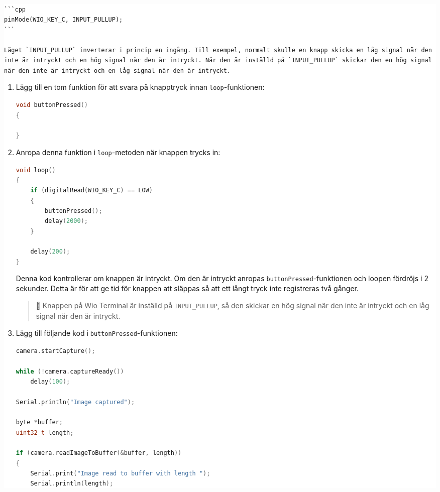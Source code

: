     ```cpp
    pinMode(WIO_KEY_C, INPUT_PULLUP);
    ```

    Läget `INPUT_PULLUP` inverterar i princip en ingång. Till exempel, normalt skulle en knapp skicka en låg signal när den inte är intryckt och en hög signal när den är intryckt. När den är inställd på `INPUT_PULLUP` skickar den en hög signal när den inte är intryckt och en låg signal när den är intryckt.

1. Lägg till en tom funktion för att svara på knapptryck innan `loop`-funktionen:

    ```cpp
    void buttonPressed()
    {
        
    }
    ```

1. Anropa denna funktion i `loop`-metoden när knappen trycks in:

    ```cpp
    void loop()
    {
        if (digitalRead(WIO_KEY_C) == LOW)
        {
            buttonPressed();
            delay(2000);
        }
    
        delay(200);
    }
    ```

    Denna kod kontrollerar om knappen är intryckt. Om den är intryckt anropas `buttonPressed`-funktionen och loopen fördröjs i 2 sekunder. Detta är för att ge tid för knappen att släppas så att ett långt tryck inte registreras två gånger.

    > 💁 Knappen på Wio Terminal är inställd på `INPUT_PULLUP`, så den skickar en hög signal när den inte är intryckt och en låg signal när den är intryckt.

1. Lägg till följande kod i `buttonPressed`-funktionen:

    ```cpp
    camera.startCapture();
 
    while (!camera.captureReady())
        delay(100);

    Serial.println("Image captured");

    byte *buffer;
    uint32_t length;

    if (camera.readImageToBuffer(&buffer, length))
    {
        Serial.print("Image read to buffer with length ");
        Serial.println(length);
